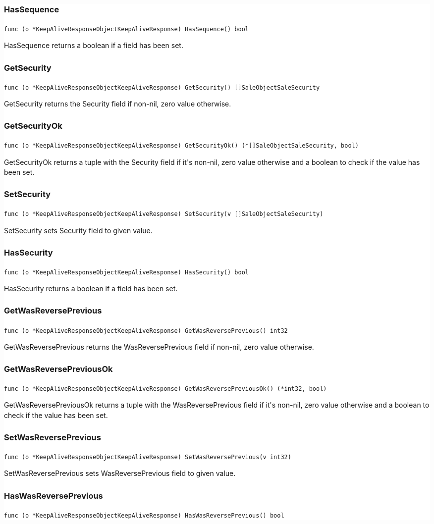 ### HasSequence

`func (o *KeepAliveResponseObjectKeepAliveResponse) HasSequence() bool`

HasSequence returns a boolean if a field has been set.

### GetSecurity

`func (o *KeepAliveResponseObjectKeepAliveResponse) GetSecurity() []SaleObjectSaleSecurity`

GetSecurity returns the Security field if non-nil, zero value otherwise.

### GetSecurityOk

`func (o *KeepAliveResponseObjectKeepAliveResponse) GetSecurityOk() (*[]SaleObjectSaleSecurity, bool)`

GetSecurityOk returns a tuple with the Security field if it's non-nil, zero value otherwise
and a boolean to check if the value has been set.

### SetSecurity

`func (o *KeepAliveResponseObjectKeepAliveResponse) SetSecurity(v []SaleObjectSaleSecurity)`

SetSecurity sets Security field to given value.

### HasSecurity

`func (o *KeepAliveResponseObjectKeepAliveResponse) HasSecurity() bool`

HasSecurity returns a boolean if a field has been set.

### GetWasReversePrevious

`func (o *KeepAliveResponseObjectKeepAliveResponse) GetWasReversePrevious() int32`

GetWasReversePrevious returns the WasReversePrevious field if non-nil, zero value otherwise.

### GetWasReversePreviousOk

`func (o *KeepAliveResponseObjectKeepAliveResponse) GetWasReversePreviousOk() (*int32, bool)`

GetWasReversePreviousOk returns a tuple with the WasReversePrevious field if it's non-nil, zero value otherwise
and a boolean to check if the value has been set.

### SetWasReversePrevious

`func (o *KeepAliveResponseObjectKeepAliveResponse) SetWasReversePrevious(v int32)`

SetWasReversePrevious sets WasReversePrevious field to given value.

### HasWasReversePrevious

`func (o *KeepAliveResponseObjectKeepAliveResponse) HasWasReversePrevious() bool`
